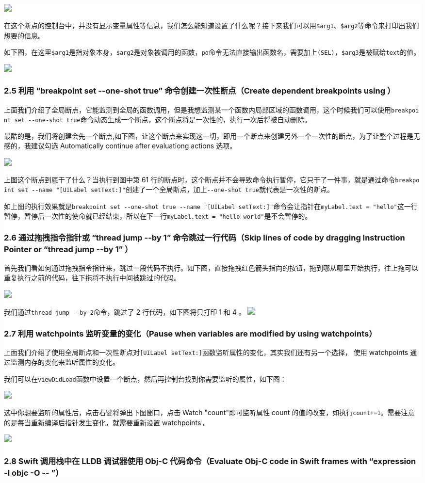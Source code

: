 ![](https://user-gold-cdn.xitu.io/2018/6/10/163e9efdd0eb1e68?w=3104&h=1978&f=png&s=574184)

在这个断点的控制台中，并没有显示变量属性等信息，我们怎么能知道设置了什么呢？接下来我们可以用``$arg1``、``$arg2``等命令来打印出我们想要的信息。

如下图，在这里``$arg1``是指对象本身，``$arg2``是对象被调用的函数，``po``命令无法直接输出函数名，需要加上``(SEL)``，``$arg3``是被赋给``text``的值。

![](https://user-gold-cdn.xitu.io/2018/6/10/163ea00e6f7ab42a?w=1062&h=434&f=png&s=64979)


### 2.5 利用 “breakpoint set --one-shot true” 命令创建一次性断点（Create dependent breakpoints using ）

上面我们介绍了全局断点，它能监测到全局的函数调用，但是我想监测某一个函数内局部区域的函数调用，这个时候我们可以使用``breakpoint set --one-shot true``命令动态生成一个断点，这个断点将是一次性的，执行一次后将被自动删除。

最酷的是，我们将创建会先一个断点,如下图，让这个断点来实现这一切，即用一个断点来创建另外一个一次性的断点，为了让整个过程是无感的，我建议勾选  Automatically continue after evaluationg actions 选项。

![](https://user-gold-cdn.xitu.io/2018/6/10/163ea313aa24d063?w=1226&h=508&f=png&s=130774)

上图这个断点到底干了什么？当执行到图中第 61 行的断点时，这个断点并不会导致命令执行暂停，它只干了一件事，就是通过命令``breakpoint set --name "[UILabel setText:]"``创建了一个全局断点，加上``--one-shot true``就代表是一次性的断点。

如上图的执行效果就是``breakpoint set --one-shot true --name "[UILabel setText:]"``命令会让指针在``myLabel.text = "hello"``这一行暂停，暂停后一次性的使命就已经结束，所以在下一行``myLabel.text = "hello world"``是不会暂停的。

### 2.6 通过拖拽指令指针或 “thread jump --by 1” 命令跳过一行代码（Skip lines of code by dragging Instruction Pointer or “thread jump --by 1” ）

首先我们看如何通过拖拽指令指针来，跳过一段代码不执行。如下图，直接拖拽红色箭头指向的按钮，拖到哪从哪里开始执行，往上拖可以重复执行之前的代码，往下拖将不执行中间被跳过的代码。

![](https://user-gold-cdn.xitu.io/2018/6/10/163ea53678d5e902?w=1318&h=270&f=png&s=49832)

我们通过``thread jump --by 2``命令，跳过了 2 行代码，如下图将只打印 1 和 4 。
![](https://user-gold-cdn.xitu.io/2018/6/11/163ea6edb2451f2f?w=1012&h=510&f=png&s=108473)

### 2.7 利用 watchpoints 监听变量的变化（Pause when variables are modified by using watchpoints）

上面我们介绍了使用全局断点和一次性断点对``[UILabel setText:]``函数监听属性的变化，其实我们还有另一个选择，
使用 watchpoints 通过监测内存的变化来监听属性的变化。

我们可以在``viewDidLoad``函数中设置一个断点，然后再控制台找到你需要监听的属性，如下图：

![](https://user-gold-cdn.xitu.io/2018/6/12/163efb9bb0924e67?w=946&h=228&f=png&s=50242)

选中你想要监听的属性后，点击右键将弹出下图窗口，点击 Watch "count"即可监听属性 count 的值的改变，如执行``count+=1``。需要注意的是每当重新编译后指针发生变化，就需要重新设置 watchpoints 。

![](https://user-gold-cdn.xitu.io/2018/6/12/163efc02bd236d5d?w=289&h=400&f=png&s=79653)

### 2.8  Swift 调用栈中在 LLDB 调试器使用 Obj-C 代码命令（Evaluate Obj-C code in Swift frames with “expression -l objc -O -- <expr>”）
